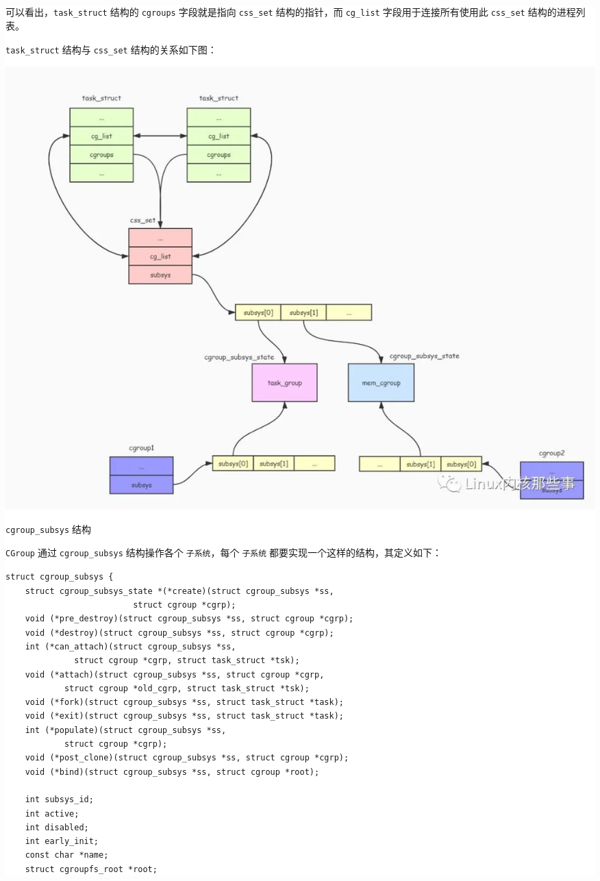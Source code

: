 可以看出，`task_struct` 结构的 `cgroups` 字段就是指向 `css_set` 结构的指针，而 `cg_list` 字段用于连接所有使用此 `css_set` 结构的进程列表。

`task_struct` 结构与 `css_set` 结构的关系如下图：

![图片](./image/cgroup-9.png)

`cgroup_subsys` 结构

`CGroup` 通过 `cgroup_subsys` 结构操作各个 `子系统`，每个 `子系统` 都要实现一个这样的结构，其定义如下：

```
struct cgroup_subsys {
    struct cgroup_subsys_state *(*create)(struct cgroup_subsys *ss,
                          struct cgroup *cgrp);
    void (*pre_destroy)(struct cgroup_subsys *ss, struct cgroup *cgrp);
    void (*destroy)(struct cgroup_subsys *ss, struct cgroup *cgrp);
    int (*can_attach)(struct cgroup_subsys *ss,
              struct cgroup *cgrp, struct task_struct *tsk);
    void (*attach)(struct cgroup_subsys *ss, struct cgroup *cgrp,
            struct cgroup *old_cgrp, struct task_struct *tsk);
    void (*fork)(struct cgroup_subsys *ss, struct task_struct *task);
    void (*exit)(struct cgroup_subsys *ss, struct task_struct *task);
    int (*populate)(struct cgroup_subsys *ss,
            struct cgroup *cgrp);
    void (*post_clone)(struct cgroup_subsys *ss, struct cgroup *cgrp);
    void (*bind)(struct cgroup_subsys *ss, struct cgroup *root);

    int subsys_id;
    int active;
    int disabled;
    int early_init;
    const char *name;
    struct cgroupfs_root *root;
```